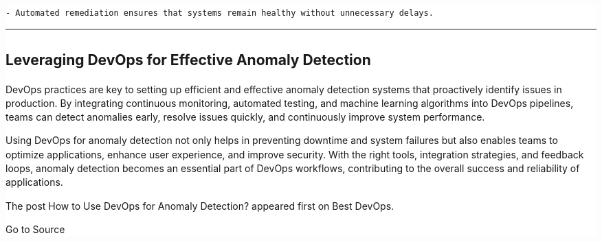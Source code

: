    - Automated remediation ensures that systems remain healthy without unnecessary delays.

* * *

## Leveraging DevOps for Effective Anomaly Detection

DevOps practices are key to setting up efficient and effective anomaly detection systems that proactively identify issues in production. By integrating continuous monitoring, automated testing, and machine learning algorithms into DevOps pipelines, teams can detect anomalies early, resolve issues quickly, and continuously improve system performance.

Using DevOps for anomaly detection not only helps in preventing downtime and system failures but also enables teams to optimize applications, enhance user experience, and improve security. With the right tools, integration strategies, and feedback loops, anomaly detection becomes an essential part of DevOps workflows, contributing to the overall success and reliability of applications.

The post How to Use DevOps for Anomaly Detection? appeared first on Best DevOps.

Go to Source
